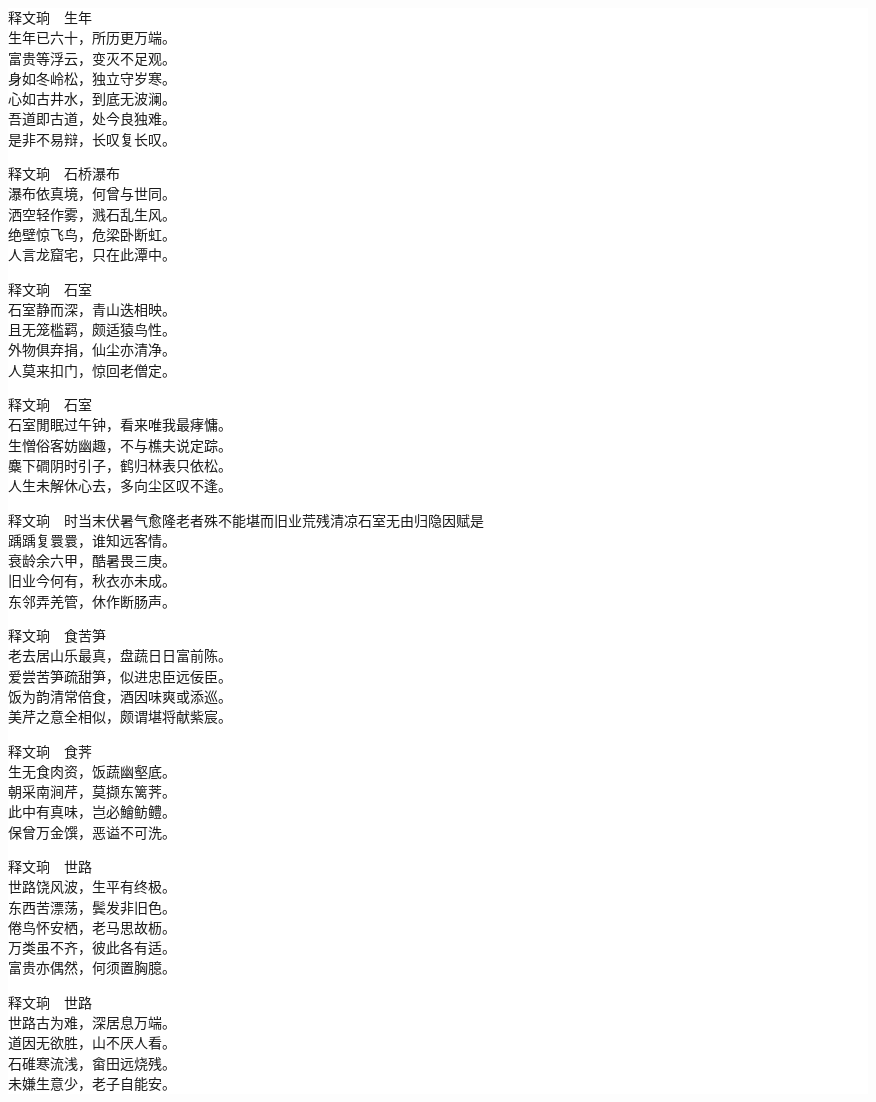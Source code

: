 释文珦　生年  
生年已六十，所历更万端。  
富贵等浮云，变灭不足观。  
身如冬岭松，独立守岁寒。  
心如古井水，到底无波澜。  
吾道即古道，处今良独难。  
是非不易辩，长叹复长叹。  

释文珦　石桥瀑布  
瀑布依真境，何曾与世同。  
洒空轻作雾，溅石乱生风。  
绝壁惊飞鸟，危梁卧断虹。  
人言龙窟宅，只在此潭中。  

释文珦　石室  
石室静而深，青山迭相映。  
且无笼槛羁，颇适猿鸟性。  
外物俱弃捐，仙尘亦清净。  
人莫来扣门，惊回老僧定。  

释文珦　石室  
石室閒眠过午钟，看来唯我最痚慵。  
生憎俗客妨幽趣，不与樵夫说定踪。  
麋下磵阴时引子，鹤归林表只依松。  
人生未解休心去，多向尘区叹不逢。  

释文珦　时当末伏暑气愈隆老者殊不能堪而旧业荒残清凉石室无由归隐因赋是  
踽踽复睘睘，谁知远客情。  
衰龄余六甲，酷暑畏三庚。  
旧业今何有，秋衣亦未成。  
东邻弄羌管，休作断肠声。  

释文珦　食苦笋  
老去居山乐最真，盘蔬日日富前陈。  
爱尝苦笋疏甜笋，似进忠臣远佞臣。  
饭为韵清常倍食，酒因味爽或添巡。  
美芹之意全相似，颇谓堪将献紫宸。  

释文珦　食荠  
生无食肉资，饭蔬幽壑底。  
朝采南涧芹，莫撷东篱荠。  
此中有真味，岂必鱠鲂鳢。  
保曾万金馔，恶谥不可洗。  

释文珦　世路  
世路饶风波，生平有终极。  
东西苦漂荡，鬓发非旧色。  
倦鸟怀安栖，老马思故枥。  
万类虽不齐，彼此各有适。  
富贵亦偶然，何须置胸臆。  

释文珦　世路  
世路古为难，深居息万端。  
道因无欲胜，山不厌人看。  
石碓寒流浅，畲田远烧残。  
未嫌生意少，老子自能安。  

